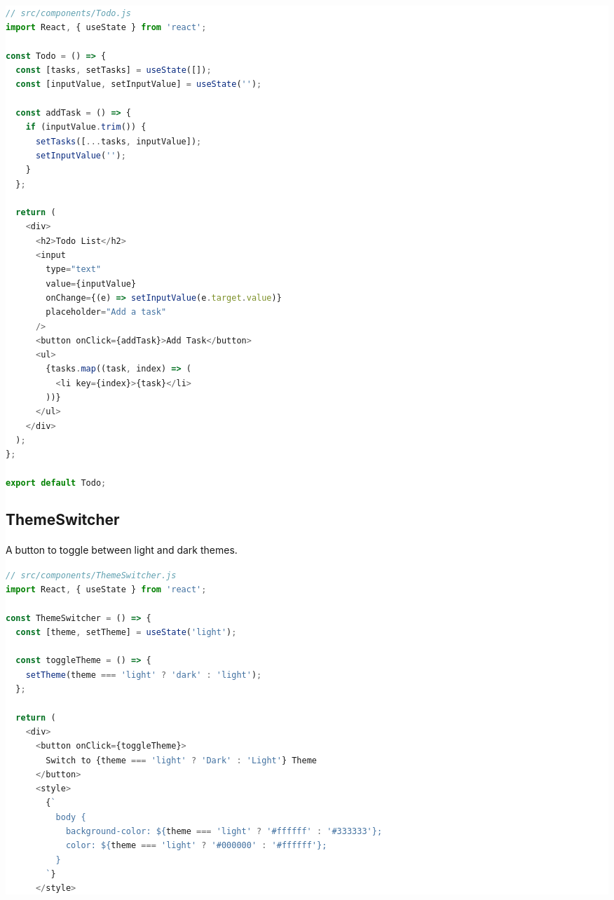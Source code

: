 ```javascript
// src/components/Todo.js
import React, { useState } from 'react';

const Todo = () => {
  const [tasks, setTasks] = useState([]);
  const [inputValue, setInputValue] = useState('');

  const addTask = () => {
    if (inputValue.trim()) {
      setTasks([...tasks, inputValue]);
      setInputValue('');
    }
  };

  return (
    <div>
      <h2>Todo List</h2>
      <input
        type="text"
        value={inputValue}
        onChange={(e) => setInputValue(e.target.value)}
        placeholder="Add a task"
      />
      <button onClick={addTask}>Add Task</button>
      <ul>
        {tasks.map((task, index) => (
          <li key={index}>{task}</li>
        ))}
      </ul>
    </div>
  );
};

export default Todo;
```
## ThemeSwitcher
A button to toggle between light and dark themes.

```javascript
// src/components/ThemeSwitcher.js
import React, { useState } from 'react';

const ThemeSwitcher = () => {
  const [theme, setTheme] = useState('light');

  const toggleTheme = () => {
    setTheme(theme === 'light' ? 'dark' : 'light');
  };

  return (
    <div>
      <button onClick={toggleTheme}>
        Switch to {theme === 'light' ? 'Dark' : 'Light'} Theme
      </button>
      <style>
        {`
          body {
            background-color: ${theme === 'light' ? '#ffffff' : '#333333'};
            color: ${theme === 'light' ? '#000000' : '#ffffff'};
          }
        `}
      </style>
```